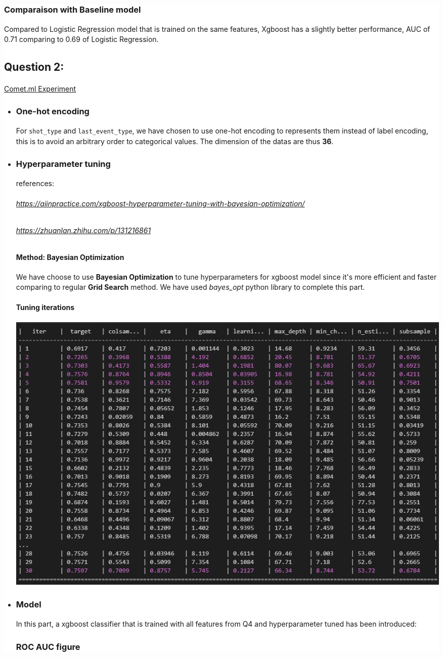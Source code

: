 ### Comparaison with Baseline model
Compared to Logistic Regression model that is trained on the same features, Xgboost has a slightly better performance, AUC of 0.71 comparing to 0.69 of Logistic Regression.


## Question 2:
[Comet.ml Experiment](https://www.comet.com/hfereidouni/ift6758/cd4cdf2f3d6a47dc8a58b25261ed7c27?experiment-tab=panels&showOutliers=true&smoothing=0&xAxis=step)
- ### One-hot encoding
  For `shot_type` and `last_event_type`, we have chosen to use one-hot encoding to represents them instead of label encoding, this is to avoid an arbitrary order to categorical values. The dimension of the datas are thus **36**.
- ### Hyperparameter tuning
  references: 
    ######  https://aiinpractice.com/xgboost-hyperparameter-tuning-with-bayesian-optimization/
    ###### https://zhuanlan.zhihu.com/p/131216861
  #### Method: Bayesian Optimization
  We have choose to use **Bayesian Optimization** to tune hyperparameters for xgboost model since it's more efficient and faster comparing to regular **Grid Search** method. We have used *bayes_opt* python library to complete this part.
  #### Tuning iterations
  ![tuning](./images/hp_tune_5.2.jpg)
- ### Model
    In this part, a xgboost classifier that is trained with all features from Q4 and hyperparameter tuned has been introduced: 
    ### ROC AUC figure